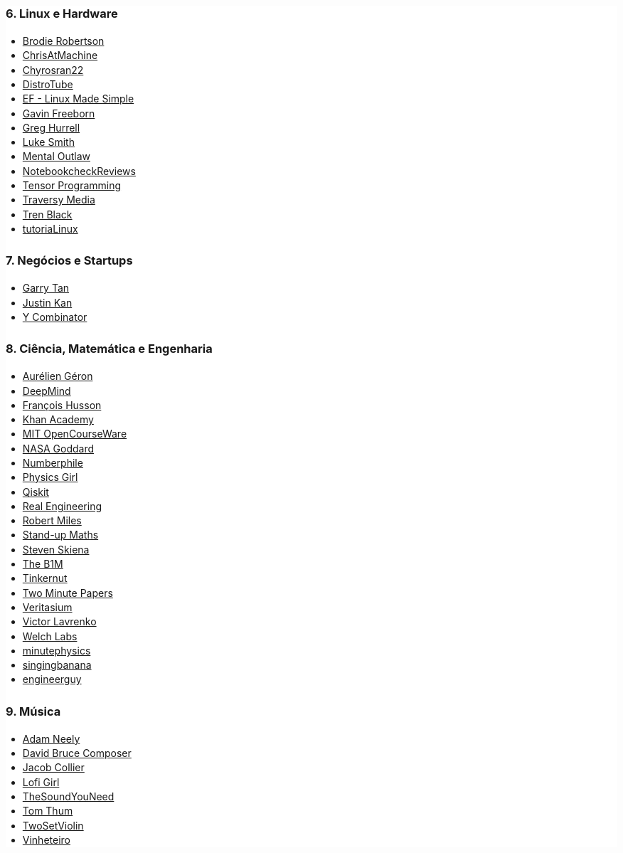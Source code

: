 ### 6. Linux e Hardware

- [Brodie Robertson](https://www.youtube.com/channel/UCld68syR8Wi-GY_n4CaoJGA)
- [ChrisAtMachine](https://www.youtube.com/channel/UCS97tchJDq17Qms3cux8wcA)
- [Chyrosran22](https://www.youtube.com/channel/UCD0y51PJfvkZNe3y3FR5riw)
- [DistroTube](https://www.youtube.com/channel/UCVls1GmFKf6WlTraIb_IaJg)
- [EF - Linux Made Simple](https://www.youtube.com/channel/UCX_WM2O-X96URC5n66G-hvw)
- [Gavin Freeborn](https://www.youtube.com/channel/UCJetJ7nDNLlEzDLXv7KIo0w)
- [Greg Hurrell](https://www.youtube.com/channel/UCXPHFM88IlFn68OmLwtPmZA)
- [Luke Smith](https://www.youtube.com/channel/UC2eYFnH61tmytImy1mTYvhA)
- [Mental Outlaw](https://www.youtube.com/channel/UC7YOGHUfC1Tb6E4pudI9STA)
- [NotebookcheckReviews](https://www.youtube.com/channel/UCvfUcuSDNOoFsAPsiGdaGPg)
- [Tensor Programming](https://www.youtube.com/channel/UCYqCZOwHbnPwyjawKfE21wg)
- [Traversy Media](https://www.youtube.com/channel/UC29ju8bIPH5as8OGnQzwJyA)
- [Tren Black](https://www.youtube.com/channel/UCSSBvqWNPq_qO3_W4EJiOAA)
- [tutoriaLinux](https://www.youtube.com/c/tutoriaLinux/videos)

### 7. Negócios e Startups

- [Garry Tan](https://www.youtube.com/channel/UCIBgYfDjtWlbJhg--Z4sOgQ)
- [Justin Kan](https://www.youtube.com/channel/UCfRtwc6K_VU9N4OjNnU2P7g)
- [Y Combinator](https://www.youtube.com/channel/UCcefcZRL2oaA_uBNeo5UOWg)

### 8. Ciência, Matemática e Engenharia

- [Aurélien Géron](https://www.youtube.com/channel/UCCvGd1WBMpFQ_vtC89VF2qA)
- [DeepMind](https://www.youtube.com/channel/UCP7jMXSY2xbc3KCAE0MHQ-A)
- [François Husson](https://www.youtube.com/channel/UCyz4M1pwJBNfjMFaUCHCNUQ)
- [Khan Academy](https://www.youtube.com/channel/UC4a-Gbdw7vOaccHmFo40b9g)
- [MIT OpenCourseWare](https://www.youtube.com/channel/UCEBb1b_L6zDS3xTUrIALZOw)
- [NASA Goddard](https://www.youtube.com/channel/UCAY-SMFNfynqz1bdoaV8BeQ)
- [Numberphile](https://www.youtube.com/user/numberphile)
- [Physics Girl](https://www.youtube.com/channel/UC7DdEm33SyaTDtWYGO2CwdA)
- [Qiskit](https://www.youtube.com/channel/UClBNq7mCMf5xm8baE_VMl3A)
- [Real Engineering](https://www.youtube.com/channel/UCR1IuLEqb6UEA_zQ81kwXfg)
- [Robert Miles](https://www.youtube.com/channel/UCLB7AzTwc6VFZrBsO2ucBMg)
- [Stand-up Maths](https://www.youtube.com/channel/UCSju5G2aFaWMqn-_0YBtq5A)
- [Steven Skiena](https://www.youtube.com/channel/UCh27N8m4Jp_rkwx26Q4iclQ)
- [The B1M](https://www.youtube.com/channel/UC6n8I1UDTKP1IWjQMg6_TwA)
- [Tinkernut](https://www.youtube.com/channel/UCZDA1kA3y3EIg25BpcHSpwQ)
- [Two Minute Papers](https://www.youtube.com/channel/UCbfYPyITQ-7l4upoX8nvctg)
- [Veritasium](https://www.youtube.com/channel/UCHnyfMqiRRG1u-2MsSQLbXA)
- [Victor Lavrenko](https://www.youtube.com/channel/UCs7alOMRnxhzfKAJ4JjZ7Wg)
- [Welch Labs](https://www.youtube.com/channel/UConVfxXodg78Tzh5nNu85Ew)
- [minutephysics](https://www.youtube.com/channel/UCUHW94eEFW7hkUMVaZz4eDg)
- [singingbanana](https://www.youtube.com/channel/UCMpizQXRt817D0qpBQZ2TlA)
- [engineerguy](https://www.youtube.com/channel/UC2bkHVIDjXS7sgrgjFtzOXQ)

### 9. Música

- [Adam Neely](https://www.youtube.com/user/havic5)
- [David Bruce Composer](https://www.youtube.com/channel/UCh-PyMficPzVAihCJkFJVAA)
- [Jacob Collier](https://www.youtube.com/channel/UCtmY49Zn4l0RMJnTWfV7Wsg)
- [Lofi Girl](https://www.youtube.com/channel/UCSJ4gkVC6NrvII8umztf0Ow)
- [TheSoundYouNeed](https://www.youtube.com/channel/UCudKvbd6gvbm5UCYRk5tZKA)
- [Tom Thum](https://www.youtube.com/channel/UCH0splG0gddnwvLNQGzWeTg)
- [TwoSetViolin](https://www.youtube.com/channel/UCAzKFALPuF_EPe-AEI0WFFw)
- [Vinheteiro](https://www.youtube.com/channel/UCSE6yilNScIz1SLTNQvrXMw)
